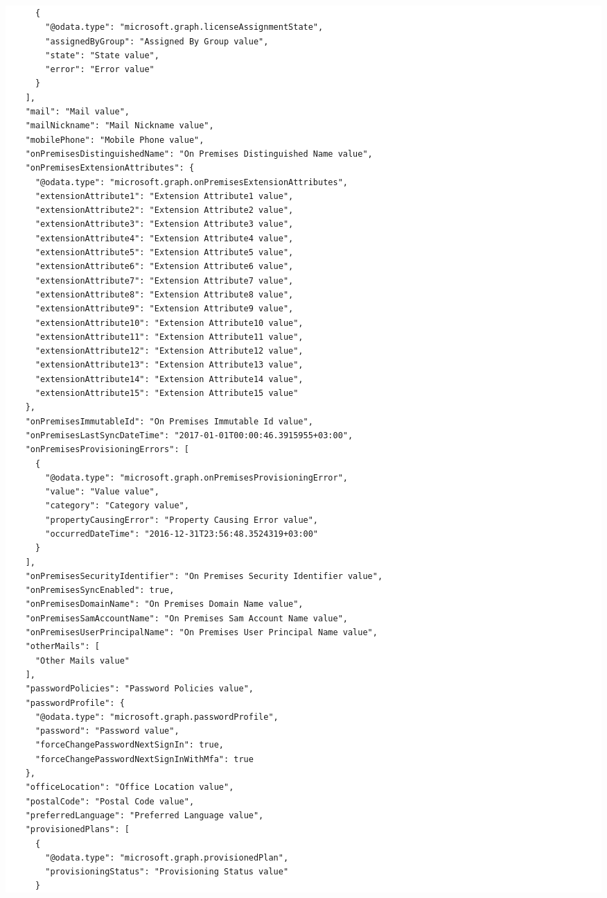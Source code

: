 ``` http
      {
        "@odata.type": "microsoft.graph.licenseAssignmentState",
        "assignedByGroup": "Assigned By Group value",
        "state": "State value",
        "error": "Error value"
      }
    ],
    "mail": "Mail value",
    "mailNickname": "Mail Nickname value",
    "mobilePhone": "Mobile Phone value",
    "onPremisesDistinguishedName": "On Premises Distinguished Name value",
    "onPremisesExtensionAttributes": {
      "@odata.type": "microsoft.graph.onPremisesExtensionAttributes",
      "extensionAttribute1": "Extension Attribute1 value",
      "extensionAttribute2": "Extension Attribute2 value",
      "extensionAttribute3": "Extension Attribute3 value",
      "extensionAttribute4": "Extension Attribute4 value",
      "extensionAttribute5": "Extension Attribute5 value",
      "extensionAttribute6": "Extension Attribute6 value",
      "extensionAttribute7": "Extension Attribute7 value",
      "extensionAttribute8": "Extension Attribute8 value",
      "extensionAttribute9": "Extension Attribute9 value",
      "extensionAttribute10": "Extension Attribute10 value",
      "extensionAttribute11": "Extension Attribute11 value",
      "extensionAttribute12": "Extension Attribute12 value",
      "extensionAttribute13": "Extension Attribute13 value",
      "extensionAttribute14": "Extension Attribute14 value",
      "extensionAttribute15": "Extension Attribute15 value"
    },
    "onPremisesImmutableId": "On Premises Immutable Id value",
    "onPremisesLastSyncDateTime": "2017-01-01T00:00:46.3915955+03:00",
    "onPremisesProvisioningErrors": [
      {
        "@odata.type": "microsoft.graph.onPremisesProvisioningError",
        "value": "Value value",
        "category": "Category value",
        "propertyCausingError": "Property Causing Error value",
        "occurredDateTime": "2016-12-31T23:56:48.3524319+03:00"
      }
    ],
    "onPremisesSecurityIdentifier": "On Premises Security Identifier value",
    "onPremisesSyncEnabled": true,
    "onPremisesDomainName": "On Premises Domain Name value",
    "onPremisesSamAccountName": "On Premises Sam Account Name value",
    "onPremisesUserPrincipalName": "On Premises User Principal Name value",
    "otherMails": [
      "Other Mails value"
    ],
    "passwordPolicies": "Password Policies value",
    "passwordProfile": {
      "@odata.type": "microsoft.graph.passwordProfile",
      "password": "Password value",
      "forceChangePasswordNextSignIn": true,
      "forceChangePasswordNextSignInWithMfa": true
    },
    "officeLocation": "Office Location value",
    "postalCode": "Postal Code value",
    "preferredLanguage": "Preferred Language value",
    "provisionedPlans": [
      {
        "@odata.type": "microsoft.graph.provisionedPlan",
        "provisioningStatus": "Provisioning Status value"
      }
```